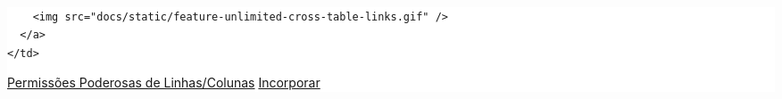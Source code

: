         <img src="docs/static/feature-unlimited-cross-table-links.gif" />
      </a>
    </td>
 </tr>

 <tr>
    <th>
      <a href="#">Permissões Poderosas de Linhas/Colunas</a>
    </th>
    <th>
      <a href="#">Incorporar</a>
    </th>
  </tr>

 <tr>
    <td width="50%">
        <a href="#">